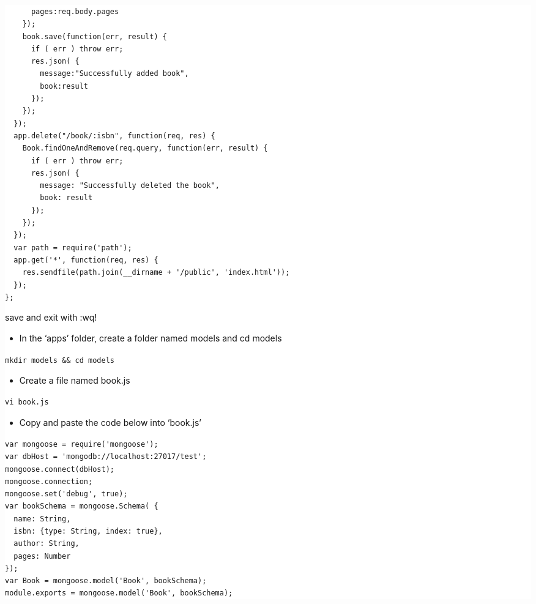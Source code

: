 ```
      pages:req.body.pages
    });
    book.save(function(err, result) {
      if ( err ) throw err;
      res.json( {
        message:"Successfully added book",
        book:result
      });
    });
  });
  app.delete("/book/:isbn", function(req, res) {
    Book.findOneAndRemove(req.query, function(err, result) {
      if ( err ) throw err;
      res.json( {
        message: "Successfully deleted the book",
        book: result
      });
    });
  });
  var path = require('path');
  app.get('*', function(req, res) {
    res.sendfile(path.join(__dirname + '/public', 'index.html'));
  });
};
```

save and exit with :wq!

- In the ‘apps’ folder, create a folder named models and cd models

`mkdir models && cd models`

- Create a file named book.js

`vi book.js`

- Copy and paste the code below into ‘book.js’

```
var mongoose = require('mongoose');
var dbHost = 'mongodb://localhost:27017/test';
mongoose.connect(dbHost);
mongoose.connection;
mongoose.set('debug', true);
var bookSchema = mongoose.Schema( {
  name: String,
  isbn: {type: String, index: true},
  author: String,
  pages: Number
});
var Book = mongoose.model('Book', bookSchema);
module.exports = mongoose.model('Book', bookSchema);
```
